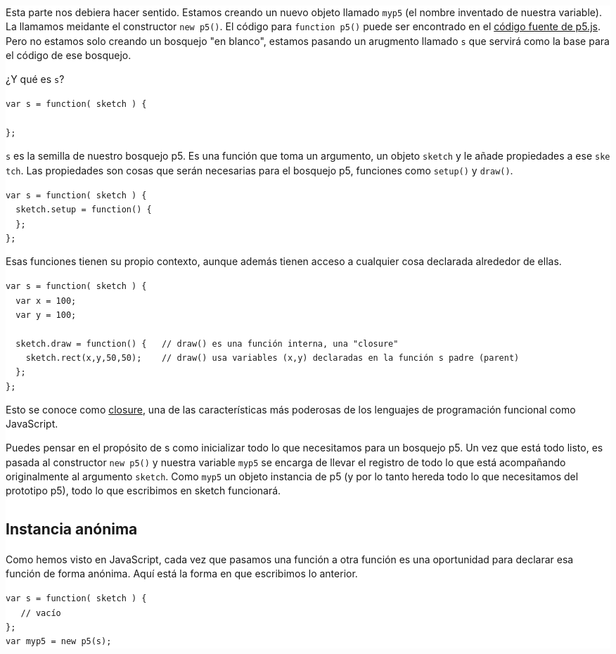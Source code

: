Esta parte nos debiera hacer sentido. Estamos creando un nuevo objeto llamado `myp5` (el nombre inventado de nuestra variable).  La llamamos meidante el constructor `new p5()`.  El código para `function p5()` puede ser encontrado en el [código fuente de p5.js](https://github.com/lmccart/p5.js/blob/master/src/core/core.js#L28). Pero no estamos solo creando un bosquejo "en blanco", estamos pasando un arugmento llamado `s` que servirá como la base para el código de ese bosquejo. 

¿Y qué es `s`?

```
var s = function( sketch ) {

};
```

`s` es la semilla de nuestro bosquejo p5. Es una función que toma un argumento, un objeto `sketch` y le añade propiedades a ese `sketch`. Las propiedades son cosas que serán necesarias para el bosquejo p5, funciones como `setup()` y `draw()`.

```
var s = function( sketch ) {
  sketch.setup = function() {
  };
};
```

Esas funciones tienen su propio contexto, aunque además tienen acceso a cualquier cosa declarada alrededor de ellas.

```
var s = function( sketch ) {
  var x = 100; 
  var y = 100;

  sketch.draw = function() {   // draw() es una función interna, una "closure"
    sketch.rect(x,y,50,50);    // draw() usa variables (x,y) declaradas en la función s padre (parent)
  };
};
```

Esto se conoce como [closure](https://developer.mozilla.org/es/docs/Web/JavaScript/Closures), una de las características más poderosas de los lenguajes de programación funcional como JavaScript. 

Puedes pensar en el propósito de s como inicializar todo lo que necesitamos para un bosquejo p5. Un vez que está todo listo, es pasada al constructor `new p5()` y nuestra variable `myp5` se encarga de llevar el registro de todo lo que está acompañando originalmente al argumento `sketch`.  Como `myp5` un objeto instancia de p5 (y por lo tanto hereda todo lo que necesitamos del prototipo p5), todo lo que escribimos en sketch funcionará. 


## Instancia anónima

Como hemos visto en JavaScript, cada vez que pasamos una función a otra función es una oportunidad para declarar esa función de forma anónima. Aquí está la forma en que escribimos lo anterior.
```
var s = function( sketch ) {
   // vacío
};
var myp5 = new p5(s);
```
